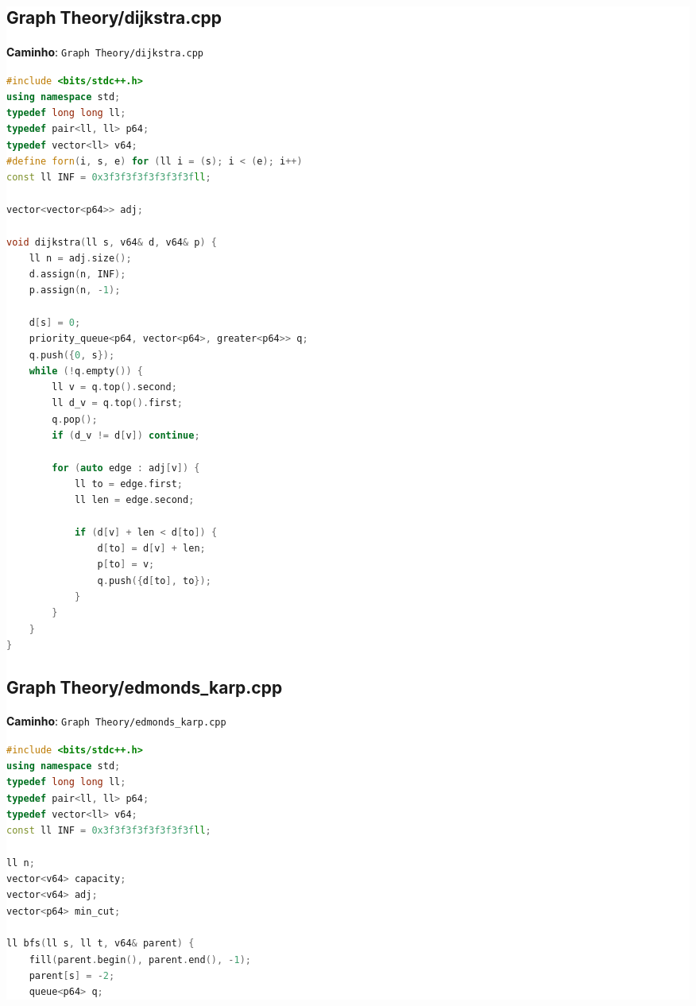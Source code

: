 
## Graph Theory/dijkstra.cpp

**Caminho**: `Graph Theory/dijkstra.cpp`

```cpp
#include <bits/stdc++.h>
using namespace std;
typedef long long ll;
typedef pair<ll, ll> p64;
typedef vector<ll> v64;
#define forn(i, s, e) for (ll i = (s); i < (e); i++)
const ll INF = 0x3f3f3f3f3f3f3f3fll;

vector<vector<p64>> adj;

void dijkstra(ll s, v64& d, v64& p) {
    ll n = adj.size();
    d.assign(n, INF);
    p.assign(n, -1);

    d[s] = 0;
    priority_queue<p64, vector<p64>, greater<p64>> q;
    q.push({0, s});
    while (!q.empty()) {
        ll v = q.top().second;
        ll d_v = q.top().first;
        q.pop();
        if (d_v != d[v]) continue;

        for (auto edge : adj[v]) {
            ll to = edge.first;
            ll len = edge.second;

            if (d[v] + len < d[to]) {
                d[to] = d[v] + len;
                p[to] = v;
                q.push({d[to], to});
            }
        }
    }
}
```

## Graph Theory/edmonds_karp.cpp

**Caminho**: `Graph Theory/edmonds_karp.cpp`

```cpp
#include <bits/stdc++.h>
using namespace std;
typedef long long ll;
typedef pair<ll, ll> p64;
typedef vector<ll> v64;
const ll INF = 0x3f3f3f3f3f3f3f3fll;

ll n;
vector<v64> capacity;
vector<v64> adj;
vector<p64> min_cut;

ll bfs(ll s, ll t, v64& parent) {
    fill(parent.begin(), parent.end(), -1);
    parent[s] = -2;
    queue<p64> q;
```